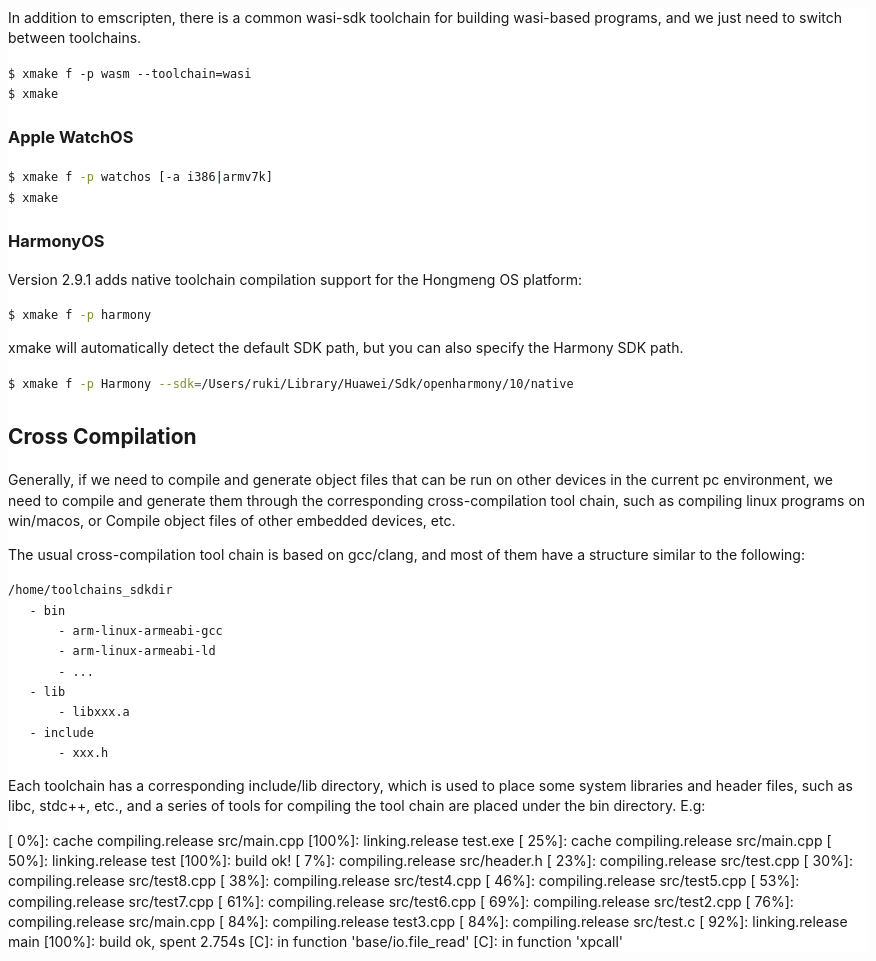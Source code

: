 In addition to emscripten, there is a common wasi-sdk toolchain for building wasi-based programs, and we just need to switch between toolchains.

```console
$ xmake f -p wasm --toolchain=wasi
$ xmake
```


### Apple WatchOS

```bash
$ xmake f -p watchos [-a i386|armv7k]
$ xmake
```

### HarmonyOS

Version 2.9.1 adds native toolchain compilation support for the Hongmeng OS platform:

```bash
$ xmake f -p harmony
```

xmake will automatically detect the default SDK path, but you can also specify the Harmony SDK path.

```bash
$ xmake f -p Harmony --sdk=/Users/ruki/Library/Huawei/Sdk/openharmony/10/native
```

## Cross Compilation

Generally, if we need to compile and generate object files that can be run on other devices in the current pc environment, we need to compile and generate them through the corresponding cross-compilation tool chain, such as compiling linux programs on win/macos, or Compile object files of other embedded devices, etc.

The usual cross-compilation tool chain is based on gcc/clang, and most of them have a structure similar to the following:

```
/home/toolchains_sdkdir
   - bin
       - arm-linux-armeabi-gcc
       - arm-linux-armeabi-ld
       - ...
   - lib
       - libxxx.a
   - include
       - xxx.h
```

Each toolchain has a corresponding include/lib directory, which is used to place some system libraries and header files, such as libc, stdc++, etc., and a series of tools for compiling the tool chain are placed under the bin directory. E.g:


[  0%]: cache compiling.release src/main.cpp
[100%]: linking.release test.exe
[ 25%]: cache compiling.release src/main.cpp
[ 50%]: linking.release test
[100%]: build ok!
[  7%]: compiling.release src/header.h
[ 23%]: compiling.release src/test.cpp
[ 30%]: compiling.release src/test8.cpp
[ 38%]: compiling.release src/test4.cpp
[ 46%]: compiling.release src/test5.cpp
[ 53%]: compiling.release src/test7.cpp
[ 61%]: compiling.release src/test6.cpp
[ 69%]: compiling.release src/test2.cpp
[ 76%]: compiling.release src/main.cpp
[ 84%]: compiling.release test3.cpp
[ 84%]: compiling.release src/test.c
[ 92%]: linking.release main
[100%]: build ok, spent 2.754s
[C]: in function 'base/io.file_read'
[C]: in function 'xpcall'
